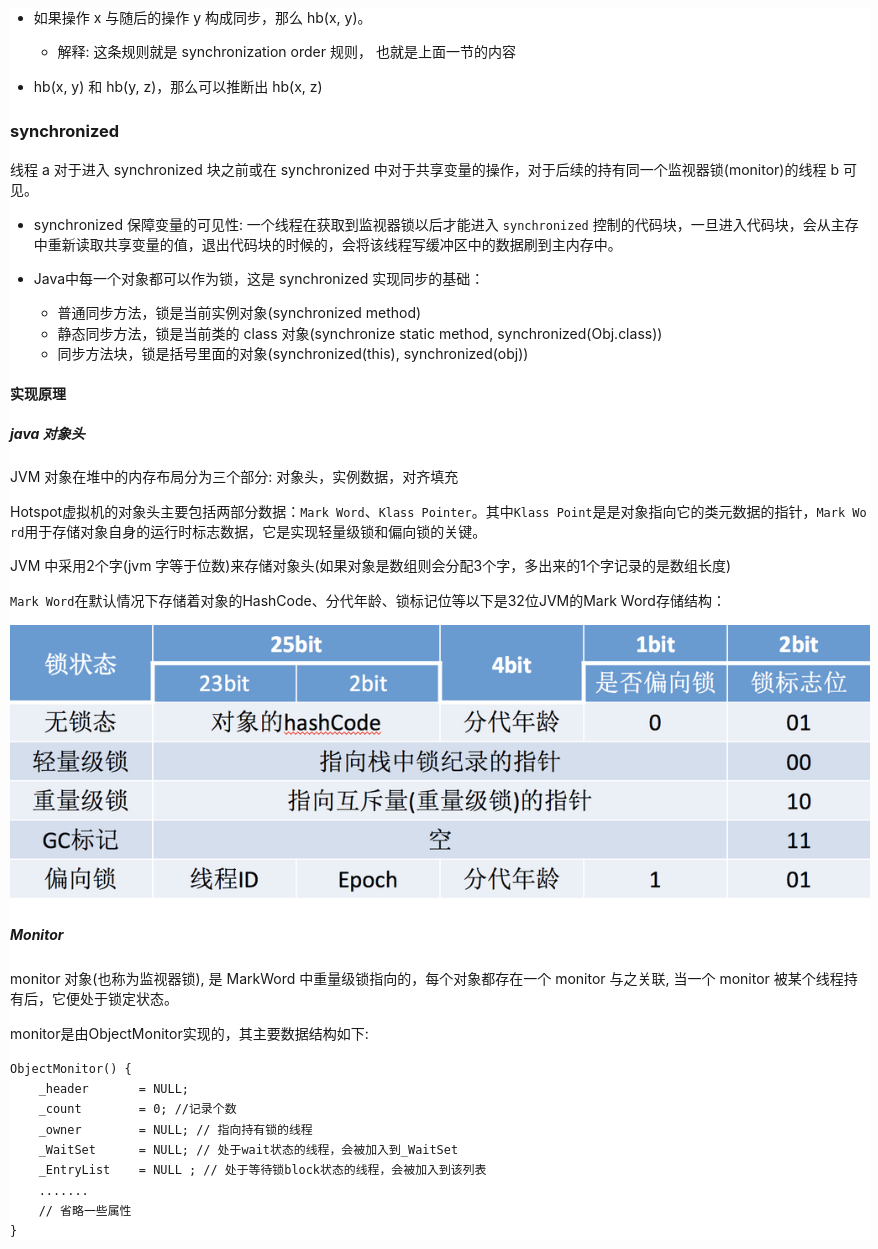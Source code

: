 - 如果操作 x 与随后的操作 y 构成同步，那么 hb(x, y)。
  - 解释: 这条规则就是 synchronization order 规则， 也就是上面一节的内容
 
- hb(x, y) 和 hb(y, z)，那么可以推断出 hb(x, z)

### synchronized

线程 a 对于进入 synchronized 块之前或在 synchronized 中对于共享变量的操作，对于后续的持有同一个监视器锁(monitor)的线程 b 可见。

- synchronized 保障变量的可见性:
一个线程在获取到监视器锁以后才能进入 `synchronized` 控制的代码块，一旦进入代码块，会从主存中重新读取共享变量的值，退出代码块的时候的，会将该线程写缓冲区中的数据刷到主内存中。

- Java中每一个对象都可以作为锁，这是 synchronized 实现同步的基础：
  - 普通同步方法，锁是当前实例对象(synchronized method)
  - 静态同步方法，锁是当前类的 class 对象(synchronize static method, synchronized(Obj.class))
  - 同步方法块，锁是括号里面的对象(synchronized(this), synchronized(obj))


#### 实现原理


##### java 对象头

JVM 对象在堆中的内存布局分为三个部分: 对象头，实例数据，对齐填充

Hotspot虚拟机的对象头主要包括两部分数据：`Mark Word`、`Klass Pointer`。其中`Klass Point`是是对象指向它的类元数据的指针，`Mark Word`用于存储对象自身的运行时标志数据，它是实现轻量级锁和偏向锁的关键。

JVM 中采用2个字(jvm 字等于位数)来存储对象头(如果对象是数组则会分配3个字，多出来的1个字记录的是数组长度)

`Mark Word`在默认情况下存储着对象的HashCode、分代年龄、锁标记位等以下是32位JVM的Mark Word存储结构：

![](/images/jvm/ObjectHead.png)

#####  Monitor

monitor 对象(也称为监视器锁), 是 MarkWord 中重量级锁指向的，每个对象都存在一个 monitor 与之关联, 当一个 monitor 被某个线程持有后，它便处于锁定状态。

monitor是由ObjectMonitor实现的，其主要数据结构如下:
``` 
ObjectMonitor() {
    _header       = NULL;
    _count        = 0; //记录个数
    _owner        = NULL; // 指向持有锁的线程
    _WaitSet      = NULL; // 处于wait状态的线程，会被加入到_WaitSet
    _EntryList    = NULL ; // 处于等待锁block状态的线程，会被加入到该列表
    ....... 
    // 省略一些属性
}
```
